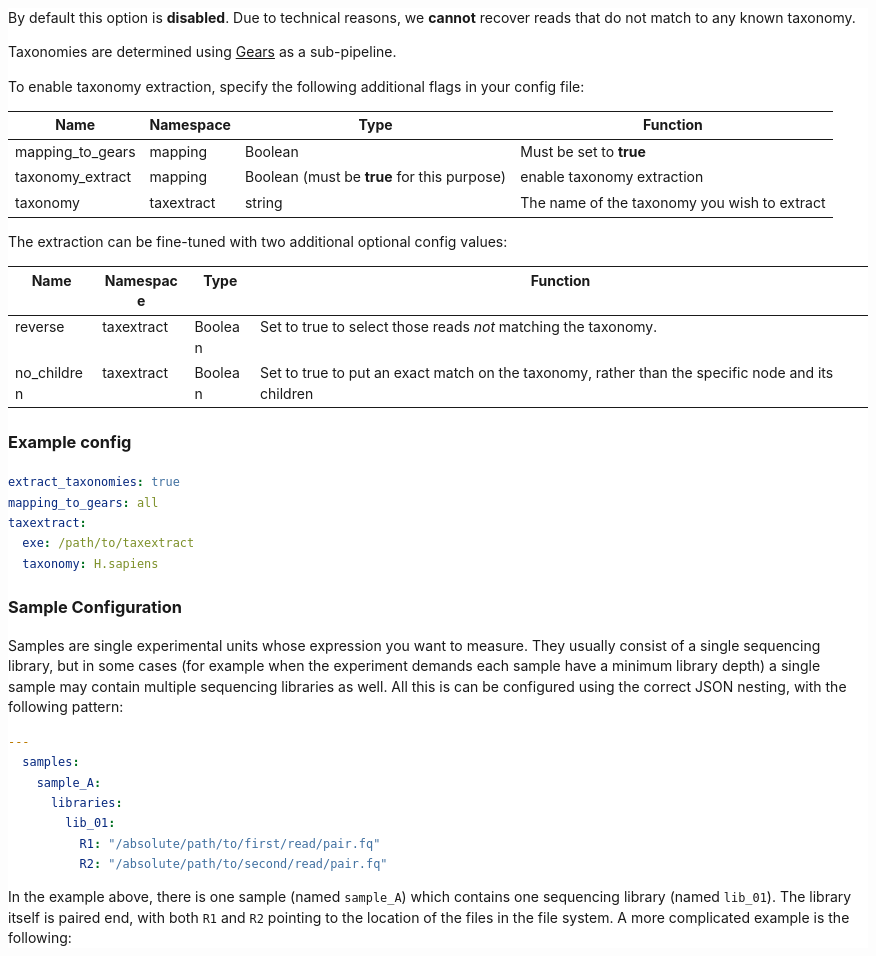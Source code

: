 By default this option is **disabled**. 
Due to technical reasons, we **cannot** recover reads that do not match to any known taxonomy.

Taxonomies are determined using [Gears](../gears.md) as a sub-pipeline. 

To enable taxonomy extraction, specify the following additional flags in your
config file:

| Name | Namespace | Type | Function |
| ---- | --------- | ---- | -------- |
| mapping_to_gears | mapping | Boolean | Must be set to **true** |
| taxonomy_extract | mapping | Boolean (must be **true** for this purpose) | enable taxonomy extraction |
| taxonomy | taxextract | string | The name of the taxonomy you wish to extract | 

The extraction can be fine-tuned with two additional optional config values:
 
 | Name | Namespace | Type | Function |
 | ---- | --------- | ---- | -------- |
 | reverse | taxextract | Boolean | Set to true to select those reads _not_ matching the taxonomy. |
 | no_children | taxextract | Boolean | Set to true to put an exact match on the taxonomy, rather than the specific node and its children |
 
 
### Example config
  
```yaml
extract_taxonomies: true
mapping_to_gears: all
taxextract:
  exe: /path/to/taxextract
  taxonomy: H.sapiens
```
  


### Sample Configuration

Samples are single experimental units whose expression you want to measure. They usually consist of a single sequencing library, but in some cases (for example when the experiment demands each sample have a minimum library depth) a single sample may contain multiple sequencing libraries as well. All this is can be configured using the correct JSON nesting, with the following pattern:

~~~ yaml
---
  samples: 
    sample_A: 
      libraries: 
        lib_01: 
          R1: "/absolute/path/to/first/read/pair.fq"
          R2: "/absolute/path/to/second/read/pair.fq"
~~~

In the example above, there is one sample (named `sample_A`) which contains one sequencing library (named `lib_01`). The library itself is paired end, with both `R1` and `R2` pointing to the location of the files in the file system. A more complicated example is the following:
